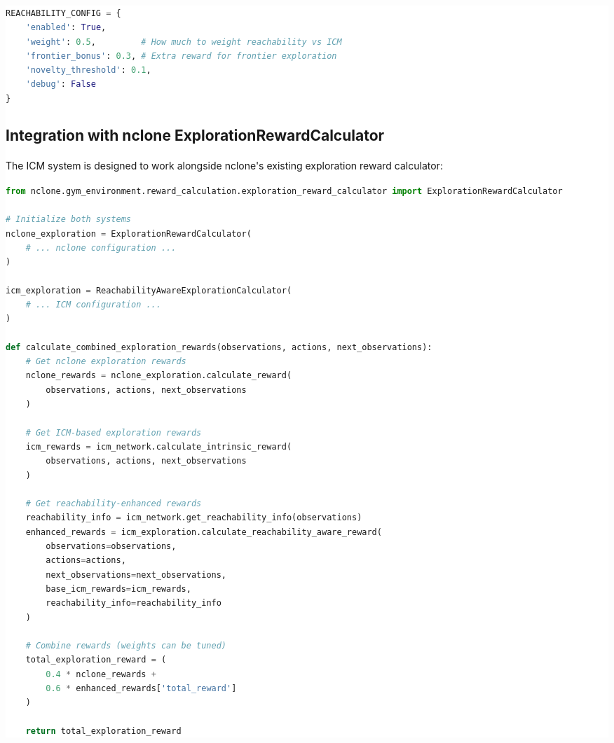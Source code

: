 ```python
REACHABILITY_CONFIG = {
    'enabled': True,
    'weight': 0.5,         # How much to weight reachability vs ICM
    'frontier_bonus': 0.3, # Extra reward for frontier exploration
    'novelty_threshold': 0.1,
    'debug': False
}
```

## Integration with nclone ExplorationRewardCalculator

The ICM system is designed to work alongside nclone's existing exploration reward calculator:

```python
from nclone.gym_environment.reward_calculation.exploration_reward_calculator import ExplorationRewardCalculator

# Initialize both systems
nclone_exploration = ExplorationRewardCalculator(
    # ... nclone configuration ...
)

icm_exploration = ReachabilityAwareExplorationCalculator(
    # ... ICM configuration ...
)

def calculate_combined_exploration_rewards(observations, actions, next_observations):
    # Get nclone exploration rewards
    nclone_rewards = nclone_exploration.calculate_reward(
        observations, actions, next_observations
    )
    
    # Get ICM-based exploration rewards
    icm_rewards = icm_network.calculate_intrinsic_reward(
        observations, actions, next_observations
    )
    
    # Get reachability-enhanced rewards
    reachability_info = icm_network.get_reachability_info(observations)
    enhanced_rewards = icm_exploration.calculate_reachability_aware_reward(
        observations=observations,
        actions=actions,
        next_observations=next_observations,
        base_icm_rewards=icm_rewards,
        reachability_info=reachability_info
    )
    
    # Combine rewards (weights can be tuned)
    total_exploration_reward = (
        0.4 * nclone_rewards +
        0.6 * enhanced_rewards['total_reward']
    )
    
    return total_exploration_reward
```
